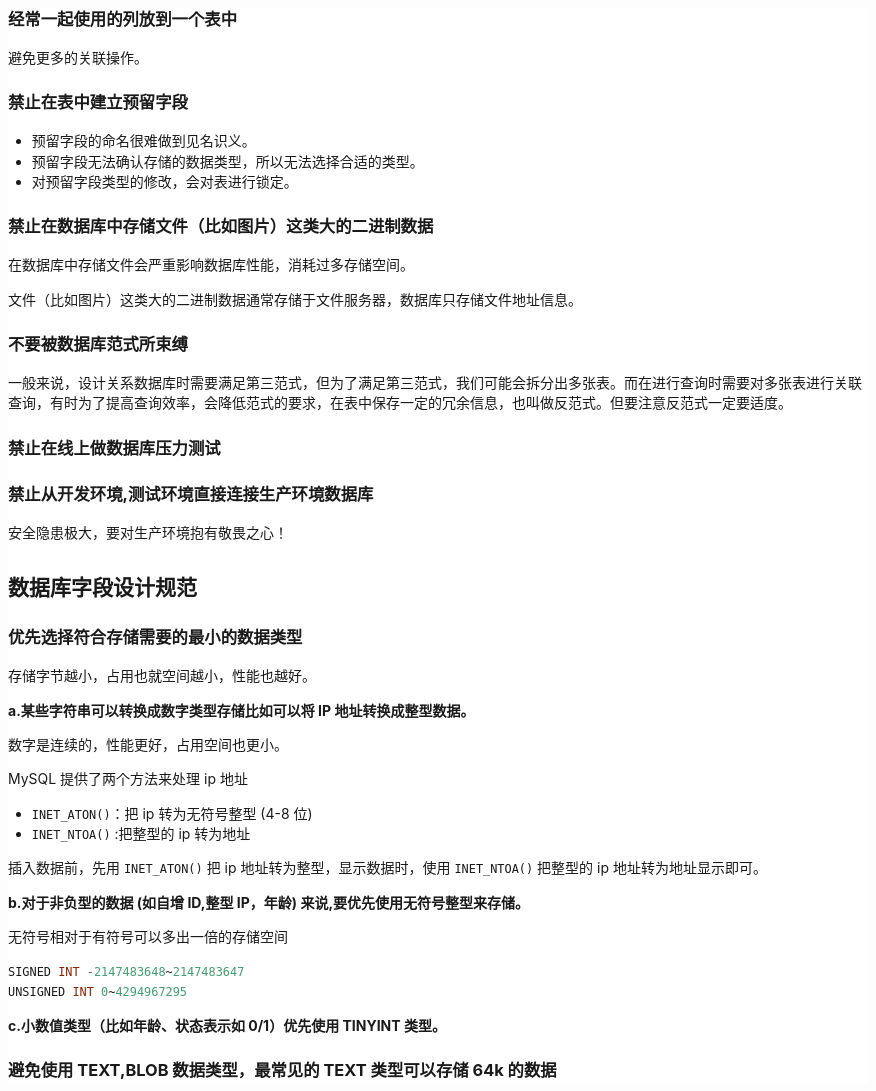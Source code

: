 ### 经常一起使用的列放到一个表中

避免更多的关联操作。

### 禁止在表中建立预留字段

- 预留字段的命名很难做到见名识义。
- 预留字段无法确认存储的数据类型，所以无法选择合适的类型。
- 对预留字段类型的修改，会对表进行锁定。

### 禁止在数据库中存储文件（比如图片）这类大的二进制数据

在数据库中存储文件会严重影响数据库性能，消耗过多存储空间。

文件（比如图片）这类大的二进制数据通常存储于文件服务器，数据库只存储文件地址信息。

### 不要被数据库范式所束缚

一般来说，设计关系数据库时需要满足第三范式，但为了满足第三范式，我们可能会拆分出多张表。而在进行查询时需要对多张表进行关联查询，有时为了提高查询效率，会降低范式的要求，在表中保存一定的冗余信息，也叫做反范式。但要注意反范式一定要适度。

### 禁止在线上做数据库压力测试

### 禁止从开发环境,测试环境直接连接生产环境数据库

安全隐患极大，要对生产环境抱有敬畏之心！

## 数据库字段设计规范

### 优先选择符合存储需要的最小的数据类型

存储字节越小，占用也就空间越小，性能也越好。

**a.某些字符串可以转换成数字类型存储比如可以将 IP 地址转换成整型数据。**

数字是连续的，性能更好，占用空间也更小。

MySQL 提供了两个方法来处理 ip 地址

- `INET_ATON()`：把 ip 转为无符号整型 (4-8 位)
- `INET_NTOA()` :把整型的 ip 转为地址

插入数据前，先用 `INET_ATON()` 把 ip 地址转为整型，显示数据时，使用 `INET_NTOA()` 把整型的 ip 地址转为地址显示即可。

**b.对于非负型的数据 (如自增 ID,整型 IP，年龄) 来说,要优先使用无符号整型来存储。**

无符号相对于有符号可以多出一倍的存储空间

```sql
SIGNED INT -2147483648~2147483647
UNSIGNED INT 0~4294967295
```

**c.小数值类型（比如年龄、状态表示如 0/1）优先使用 TINYINT 类型。**

### 避免使用 TEXT,BLOB 数据类型，最常见的 TEXT 类型可以存储 64k 的数据
